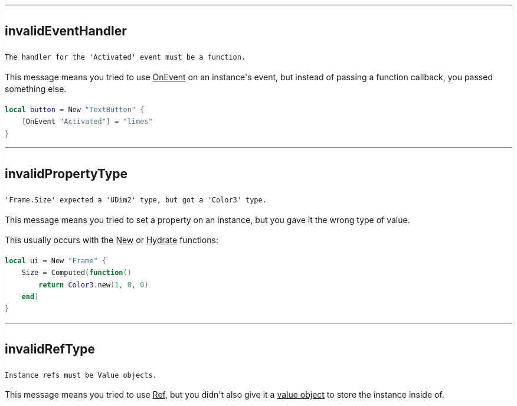 -----

<div class="fusiondoc-error-api-section" markdown>

## invalidEventHandler

```
The handler for the 'Activated' event must be a function.
```

This message means you tried to use [OnEvent](../instances/onevent) on an
instance's event, but instead of passing a function callback, you passed
something else.

```Lua
local button = New "TextButton" {
	[OnEvent "Activated"] = "limes"
}
```
</div>

-----

<div class="fusiondoc-error-api-section" markdown>

## invalidPropertyType

```
'Frame.Size' expected a 'UDim2' type, but got a 'Color3' type.
```

This message means you tried to set a property on an instance, but you gave it
the wrong type of value.

This usually occurs with the [New](../instances/new) or
[Hydrate](../instances/hydrate) functions:

```Lua
local ui = New "Frame" {
	Size = Computed(function()
		return Color3.new(1, 0, 0)
	end)
}
```
</div>

-----

<div class="fusiondoc-error-api-section" markdown>

## invalidRefType

```
Instance refs must be Value objects.
```

This message means you tried to use [Ref](../instances/ref), but you didn't also
give it a [value object](../state/value) to store the instance inside of.
